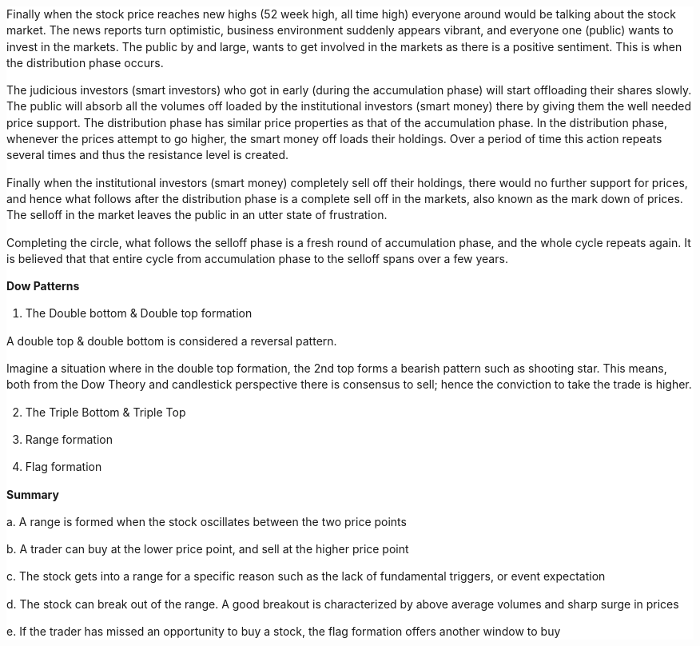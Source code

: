 
Finally when the stock price reaches new highs (52 week high, all time high) everyone around would be talking about the stock market. The news reports turn optimistic, business environment suddenly appears vibrant, and everyone one (public) wants to invest in the markets. The public by and large, wants to get involved in the markets as there is a positive sentiment. This is when the distribution phase occurs.



The judicious investors (smart investors) who got in early (during the accumulation phase) will start offloading their shares slowly. The public will absorb all the volumes off loaded by the institutional investors (smart money) there by giving them the well needed price support. The distribution phase has similar price properties as that of the accumulation phase. In the distribution phase, whenever the prices attempt to go higher, the smart money off loads their holdings. Over a period of time this action repeats several times and thus the resistance level is created.



Finally when the institutional investors (smart money) completely sell off their holdings, there would no further support for prices, and hence what follows after the distribution phase is a complete sell off in the markets, also known as the mark down of prices. The selloff in the market leaves the public in an utter state of frustration.

Completing the circle, what follows the selloff phase is a fresh round of accumulation phase, and the whole cycle repeats again. It is believed that that entire cycle from accumulation phase to the selloff spans over a few years.



**Dow Patterns**

1.  The Double bottom & Double top formation

A double top & double bottom is considered a reversal pattern.



Imagine a situation where in the double top formation, the 2nd top forms a bearish pattern such as shooting star. This means, both from the Dow Theory and candlestick perspective there is consensus to sell; hence the conviction to take the trade is higher.



2.  The Triple Bottom & Triple Top

3.  Range formation

4.  Flag formation



**Summary**

a.  A range is formed when the stock oscillates between the two price points

b.  A trader can buy at the lower price point, and sell at the higher price point

c.  The stock gets into a range for a specific reason such as the lack of fundamental triggers, or event expectation

d.  The stock can break out of the range. A good breakout is characterized by above average volumes and sharp surge in prices

e.  If the trader has missed an opportunity to buy a stock, the flag formation offers another window to buy
